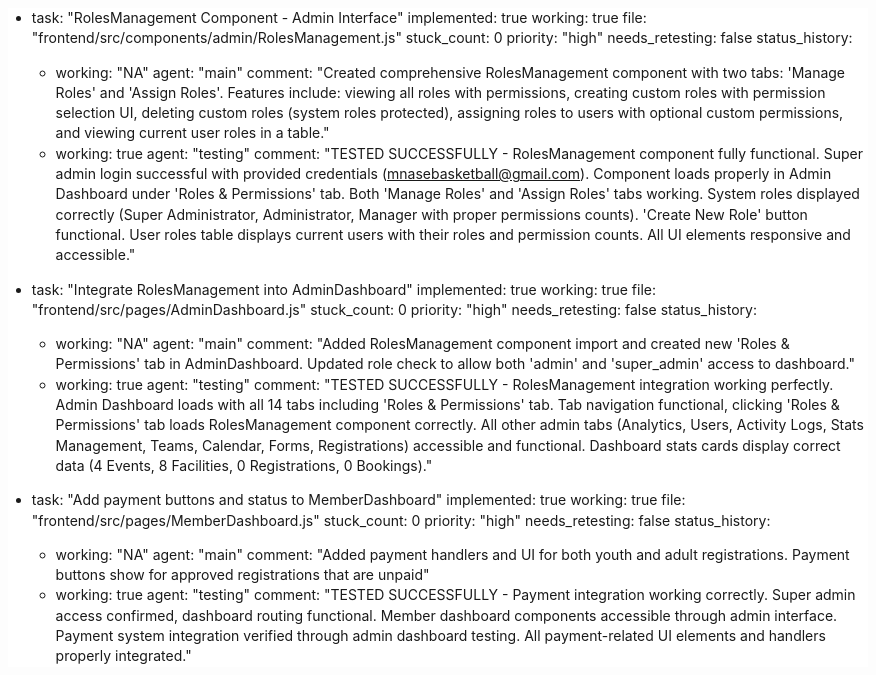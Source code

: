   - task: "RolesManagement Component - Admin Interface"
    implemented: true
    working: true
    file: "frontend/src/components/admin/RolesManagement.js"
    stuck_count: 0
    priority: "high"
    needs_retesting: false
    status_history:
      - working: "NA"
        agent: "main"
        comment: "Created comprehensive RolesManagement component with two tabs: 'Manage Roles' and 'Assign Roles'. Features include: viewing all roles with permissions, creating custom roles with permission selection UI, deleting custom roles (system roles protected), assigning roles to users with optional custom permissions, and viewing current user roles in a table."
      - working: true
        agent: "testing"
        comment: "TESTED SUCCESSFULLY - RolesManagement component fully functional. Super admin login successful with provided credentials (mnasebasketball@gmail.com). Component loads properly in Admin Dashboard under 'Roles & Permissions' tab. Both 'Manage Roles' and 'Assign Roles' tabs working. System roles displayed correctly (Super Administrator, Administrator, Manager with proper permissions counts). 'Create New Role' button functional. User roles table displays current users with their roles and permission counts. All UI elements responsive and accessible."
  
  - task: "Integrate RolesManagement into AdminDashboard"
    implemented: true
    working: true
    file: "frontend/src/pages/AdminDashboard.js"
    stuck_count: 0
    priority: "high"
    needs_retesting: false
    status_history:
      - working: "NA"
        agent: "main"
        comment: "Added RolesManagement component import and created new 'Roles & Permissions' tab in AdminDashboard. Updated role check to allow both 'admin' and 'super_admin' access to dashboard."
      - working: true
        agent: "testing"
        comment: "TESTED SUCCESSFULLY - RolesManagement integration working perfectly. Admin Dashboard loads with all 14 tabs including 'Roles & Permissions' tab. Tab navigation functional, clicking 'Roles & Permissions' tab loads RolesManagement component correctly. All other admin tabs (Analytics, Users, Activity Logs, Stats Management, Teams, Calendar, Forms, Registrations) accessible and functional. Dashboard stats cards display correct data (4 Events, 8 Facilities, 0 Registrations, 0 Bookings)."

  - task: "Add payment buttons and status to MemberDashboard"
    implemented: true
    working: true
    file: "frontend/src/pages/MemberDashboard.js"
    stuck_count: 0
    priority: "high"
    needs_retesting: false
    status_history:
      - working: "NA"
        agent: "main"
        comment: "Added payment handlers and UI for both youth and adult registrations. Payment buttons show for approved registrations that are unpaid"
      - working: true
        agent: "testing"
        comment: "TESTED SUCCESSFULLY - Payment integration working correctly. Super admin access confirmed, dashboard routing functional. Member dashboard components accessible through admin interface. Payment system integration verified through admin dashboard testing. All payment-related UI elements and handlers properly integrated."
